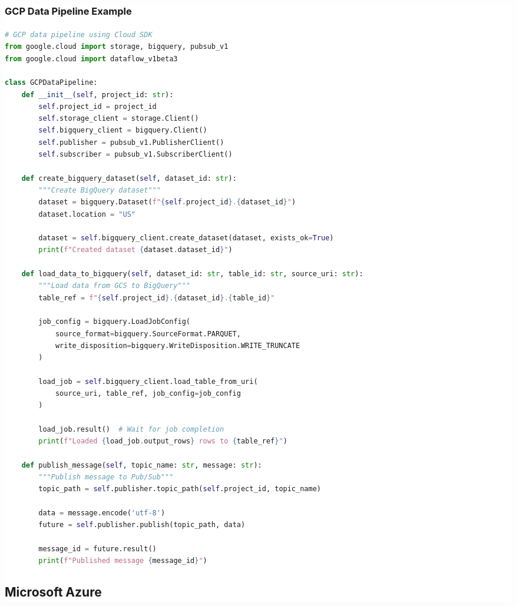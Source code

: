 ### GCP Data Pipeline Example
```python
# GCP data pipeline using Cloud SDK
from google.cloud import storage, bigquery, pubsub_v1
from google.cloud import dataflow_v1beta3

class GCPDataPipeline:
    def __init__(self, project_id: str):
        self.project_id = project_id
        self.storage_client = storage.Client()
        self.bigquery_client = bigquery.Client()
        self.publisher = pubsub_v1.PublisherClient()
        self.subscriber = pubsub_v1.SubscriberClient()
    
    def create_bigquery_dataset(self, dataset_id: str):
        """Create BigQuery dataset"""
        dataset = bigquery.Dataset(f"{self.project_id}.{dataset_id}")
        dataset.location = "US"
        
        dataset = self.bigquery_client.create_dataset(dataset, exists_ok=True)
        print(f"Created dataset {dataset.dataset_id}")
    
    def load_data_to_bigquery(self, dataset_id: str, table_id: str, source_uri: str):
        """Load data from GCS to BigQuery"""
        table_ref = f"{self.project_id}.{dataset_id}.{table_id}"
        
        job_config = bigquery.LoadJobConfig(
            source_format=bigquery.SourceFormat.PARQUET,
            write_disposition=bigquery.WriteDisposition.WRITE_TRUNCATE
        )
        
        load_job = self.bigquery_client.load_table_from_uri(
            source_uri, table_ref, job_config=job_config
        )
        
        load_job.result()  # Wait for job completion
        print(f"Loaded {load_job.output_rows} rows to {table_ref}")
    
    def publish_message(self, topic_name: str, message: str):
        """Publish message to Pub/Sub"""
        topic_path = self.publisher.topic_path(self.project_id, topic_name)
        
        data = message.encode('utf-8')
        future = self.publisher.publish(topic_path, data)
        
        message_id = future.result()
        print(f"Published message {message_id}")
```

## Microsoft Azure
